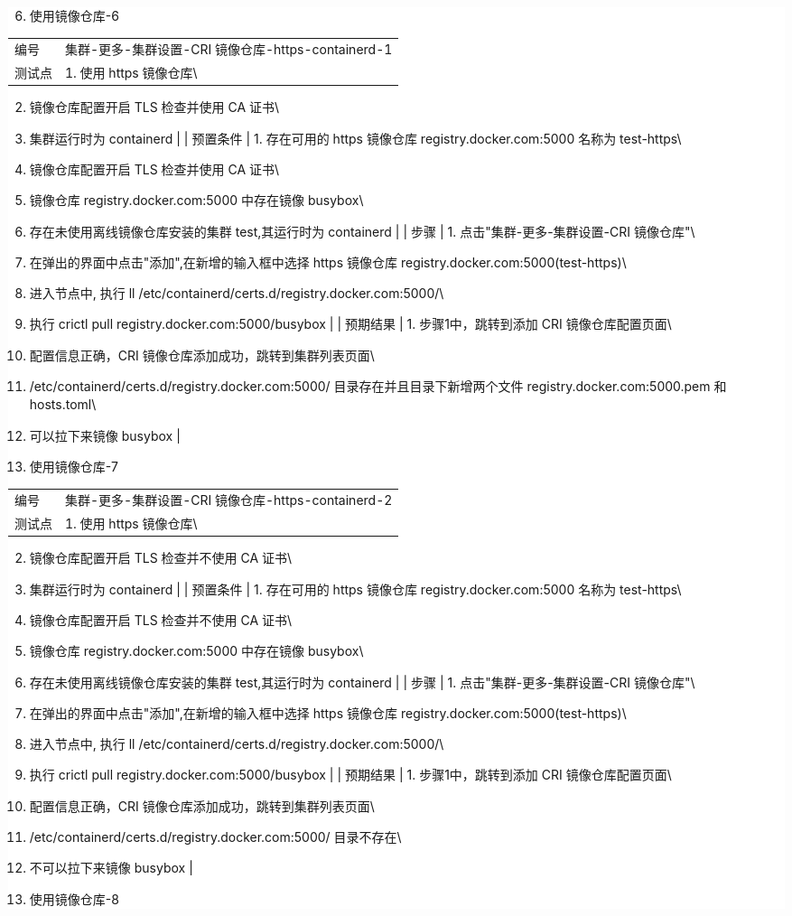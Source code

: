 
6. 使用镜像仓库-6

|||
| ---- | ---- |
| 编号 | 集群-更多-集群设置-CRI 镜像仓库-https-containerd-1 |
| 测试点 | 1. 使用 https 镜像仓库\
2. 镜像仓库配置开启 TLS 检查并使用 CA 证书\
3. 集群运行时为 containerd |
| 预置条件 | 1. 存在可用的 https 镜像仓库 registry.docker.com:5000 名称为 test-https\
2. 镜像仓库配置开启 TLS 检查并使用 CA 证书\
3. 镜像仓库 registry.docker.com:5000 中存在镜像 busybox\
4. 存在未使用离线镜像仓库安装的集群 test,其运行时为 containerd |
| 步骤 | 1. 点击"集群-更多-集群设置-CRI 镜像仓库"\
2. 在弹出的界面中点击"添加",在新增的输入框中选择 https 镜像仓库 registry.docker.com:5000(test-https)\
3. 进入节点中, 执行 ll /etc/containerd/certs.d/registry.docker.com\:5000/\
4. 执行 crictl pull registry.docker.com:5000/busybox |
| 预期结果 | 1. 步骤1中，跳转到添加 CRI 镜像仓库配置页面\
2. 配置信息正确，CRI 镜像仓库添加成功，跳转到集群列表页面\
3. /etc/containerd/certs.d/registry.docker.com\:5000/ 目录存在并且目录下新增两个文件 registry.docker.com:5000.pem 和 hosts.toml\
4. 可以拉下来镜像 busybox |


7. 使用镜像仓库-7

|||
| ---- | ---- |
| 编号 | 集群-更多-集群设置-CRI 镜像仓库-https-containerd-2 |
| 测试点 | 1. 使用 https 镜像仓库\
2. 镜像仓库配置开启 TLS 检查并不使用 CA 证书\
3. 集群运行时为 containerd |
| 预置条件 | 1. 存在可用的 https 镜像仓库 registry.docker.com:5000 名称为 test-https\
2. 镜像仓库配置开启 TLS 检查并不使用 CA 证书\
3. 镜像仓库 registry.docker.com:5000 中存在镜像 busybox\
4. 存在未使用离线镜像仓库安装的集群 test,其运行时为 containerd |
| 步骤 | 1. 点击"集群-更多-集群设置-CRI 镜像仓库"\
2. 在弹出的界面中点击"添加",在新增的输入框中选择 https 镜像仓库 registry.docker.com:5000(test-https)\
3. 进入节点中, 执行 ll /etc/containerd/certs.d/registry.docker.com\:5000/\
4. 执行 crictl pull registry.docker.com:5000/busybox |
| 预期结果 | 1. 步骤1中，跳转到添加 CRI 镜像仓库配置页面\
2. 配置信息正确，CRI 镜像仓库添加成功，跳转到集群列表页面\
3. /etc/containerd/certs.d/registry.docker.com\:5000/ 目录不存在\
4. 不可以拉下来镜像 busybox |


8. 使用镜像仓库-8
